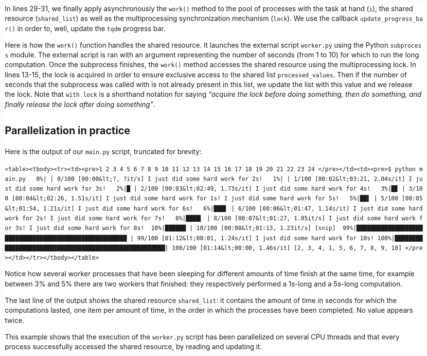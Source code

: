 In lines 29-31, we finally apply asynchronously the `work()` method to the pool of processes with the task at
hand (`i`), the shared resource (`shared_list`) as well as the multiprocessing synchronization mechanism (`lock`). We
use the callback `update_progress_bar()` in order to, well, update the `tqdm` progress bar.

Here is how the `work()` function handles the shared resource. It launches the external script `worker.py` using the
Python `subprocess` module. The external script is ran with an argument representing the number of seconds (from 1 to
10) for which to run the long computation. Once the subprocess finishes, the `work()` method accesses the shared
resource using the multiprocessing lock. In lines 13-15, the lock is acquired in order to ensure exclusive access to the
shared list `processed_values`. Then if the number of seconds that the subprocess was called with is not already present
in this list, we update the list with this value and we release the lock. Note that `with lock` is a shorthand notation
for saying _“acquire the lock before doing something, then do something, and finally release the lock after doing
something”_.

## Parallelization in practice

Here is the output of our `main.py` script, truncated for brevity:

`<table><tbody><tr><td><pre>1 2 3 4 5 6 7 8 9 10 11 12 13 14 15 16 17 18 19 20 21 22 23 24 </pre></td><td><pre>$ python main.py   0%| | 0/100 [00:00&lt;?, ?it/s] I just did some hard work for 2s!   1%| | 1/100 [00:02&lt;03:21, 2.04s/it] I just did some hard work for 3s!   2%|█ | 2/100 [00:03&lt;02:49, 1.73s/it] I just did some hard work for 4s!   3%|█▊ | 3/100 [00:04&lt;02:26, 1.51s/it] I just did some hard work for 1s! I just did some hard work for 5s!   5%|██▌ | 5/100 [00:05&lt;01:54, 1.21s/it] I just did some hard work for 6s!   6%|███▌ | 6/100 [00:06&lt;01:47, 1.14s/it] I just did some hard work for 2s! I just did some hard work for 7s!   8%|████▎ | 8/100 [00:07&lt;01:27, 1.05it/s] I just did some hard work for 3s! I just did some hard work for 8s!  10%|██████ | 10/100 [00:08&lt;01:13, 1.23it/s] [snip]  99%|██████████████████████████████████████████████████████ | 99/100 [01:12&lt;00:01, 1.24s/it] I just did some hard work for 10s! 100%|██████████████████████████████████████████████████████| 100/100 [01:14&lt;00:00, 1.46s/it] [2, 3, 4, 1, 5, 6, 7, 8, 9, 10] </pre></td></tr></tbody></table>`

Notice how several worker processes that have been sleeping for different amounts of time finish at the same time, for
example between 3% and 5% there are two workers that finished: they respectively performed a 1s-long and a 5s-long
computation.

The last line of the output shows the shared resource `shared_list`: it contains the amount of time in seconds for which
the computations lasted, one item per amount of time, in the order in which the processes have been completed. No value
appears twice.

This example shows that the execution of the `worker.py` script has been parallelized on several CPU threads and that
every process successfully accessed the shared resource, by reading and updating it.
